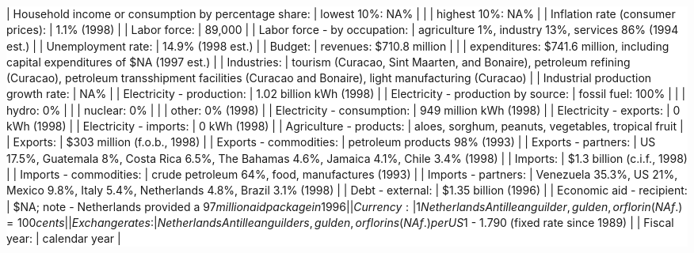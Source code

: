 | Household income or consumption by percentage share: | lowest 10%: NA% |
|  | highest 10%: NA% |
| Inflation rate (consumer prices): | 1.1% (1998) |
| Labor force: | 89,000 |
| Labor force - by occupation: | agriculture 1%, industry 13%, services 86% (1994 est.) |
| Unemployment rate: | 14.9% (1998 est.) |
| Budget: | revenues: $710.8 million |
|  | expenditures: $741.6 million, including capital expenditures of $NA (1997 est.) |
| Industries: | tourism (Curacao, Sint Maarten, and Bonaire), petroleum refining (Curacao), petroleum transshipment facilities (Curacao and Bonaire), light manufacturing (Curacao) |
| Industrial production growth rate: | NA% |
| Electricity - production: | 1.02 billion kWh (1998) |
| Electricity - production by source: | fossil fuel: 100% |
|  | hydro: 0% |
|  | nuclear: 0% |
|  | other: 0% (1998) |
| Electricity - consumption: | 949 million kWh (1998) |
| Electricity - exports: | 0 kWh (1998) |
| Electricity - imports: | 0 kWh (1998) |
| Agriculture - products: | aloes, sorghum, peanuts, vegetables, tropical fruit |
| Exports: | $303 million (f.o.b., 1998) |
| Exports - commodities: | petroleum products 98% (1993) |
| Exports - partners: | US 17.5%, Guatemala 8%, Costa Rica 6.5%, The Bahamas 4.6%, Jamaica 4.1%, Chile 3.4% (1998) |
| Imports: | $1.3 billion (c.i.f., 1998) |
| Imports - commodities: | crude petroleum 64%, food, manufactures (1993) |
| Imports - partners: | Venezuela 35.3%, US 21%, Mexico 9.8%, Italy 5.4%, Netherlands 4.8%, Brazil 3.1% (1998) |
| Debt - external: | $1.35 billion (1996) |
| Economic aid - recipient: | $NA; note - Netherlands provided a $97 million aid package in 1996 |
| Currency: | 1 Netherlands Antillean guilder, gulden, or florin (NAf.) = 100 cents |
| Exchange rates: | Netherlands Antillean guilders, gulden, or florins (NAf.) per US$1 - 1.790 (fixed rate since 1989) |
| Fiscal year: | calendar year |
